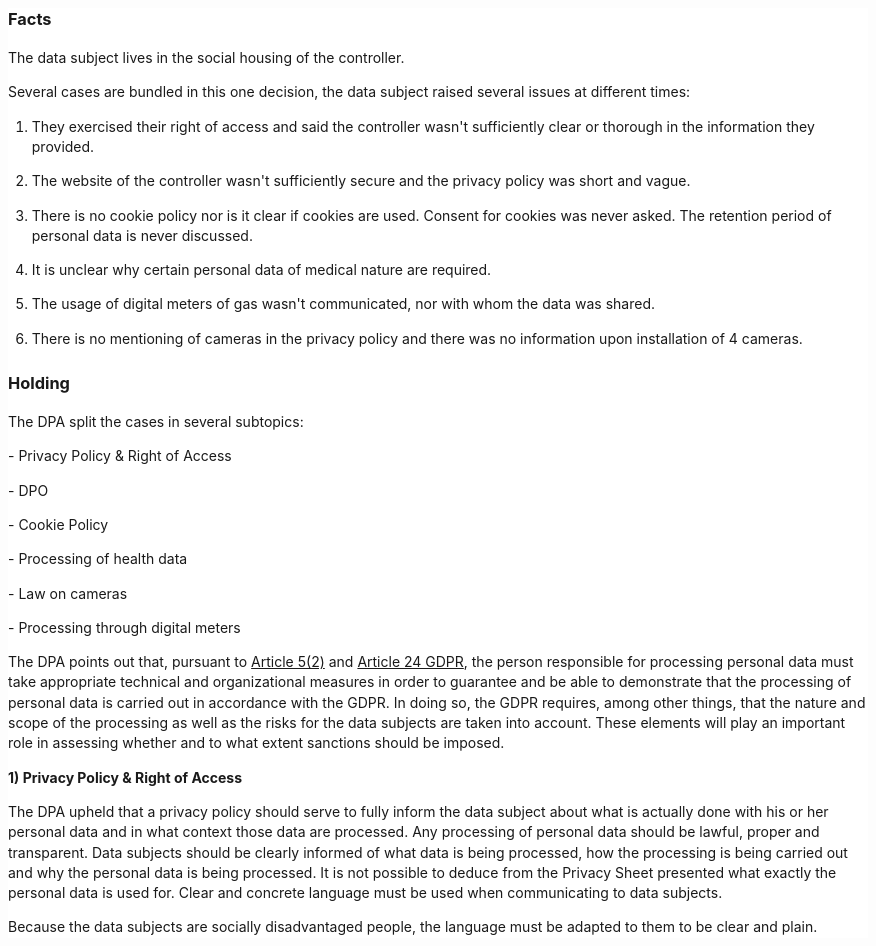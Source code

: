 ### Facts

The data subject lives in the social housing of the controller.

Several cases are bundled in this one decision, the data subject raised several issues at different times:

1) They exercised their right of access and said the controller wasn't sufficiently clear or thorough in the information they provided.

2) The website of the controller wasn't sufficiently secure and the privacy policy was short and vague.

3) There is no cookie policy nor is it clear if cookies are used. Consent for cookies was never asked. The retention period of personal data is never discussed.

4) It is unclear why certain personal data of medical nature are required.

5) The usage of digital meters of gas wasn't communicated, nor with whom the data was shared.

6) There is no mentioning of cameras in the privacy policy and there was no information upon installation of 4 cameras.

### Holding

The DPA split the cases in several subtopics:

\- Privacy Policy & Right of Access

\- DPO

\- Cookie Policy

\- Processing of health data

\- Law on cameras

\- Processing through digital meters

The DPA points out that, pursuant to [Article 5(2)](/index.php?title=Article_5_GDPR#2 "Article 5 GDPR") and [Article 24 GDPR](/index.php?title=Article_24_GDPR "Article 24 GDPR"), the person responsible for processing personal data must take appropriate technical and organizational measures in order to guarantee and be able to demonstrate that the processing of personal data is carried out in accordance with the GDPR. In doing so, the GDPR requires, among other things, that the nature and scope of the processing as well as the risks for the data subjects are taken into account. These elements will play an important role in assessing whether and to what extent sanctions should be imposed.

**1) Privacy Policy & Right of Access**

The DPA upheld that a privacy policy should serve to fully inform the data subject about what is actually done with his or her personal data and in what context those data are processed. Any processing of personal data should be lawful, proper and transparent. Data subjects should be clearly informed of what data is being processed, how the processing is being carried out and why the personal data is being processed. It is not possible to deduce from the Privacy Sheet presented what exactly the personal data is used for. Clear and concrete language must be used when communicating to data subjects.

Because the data subjects are socially disadvantaged people, the language must be adapted to them to be clear and plain.
